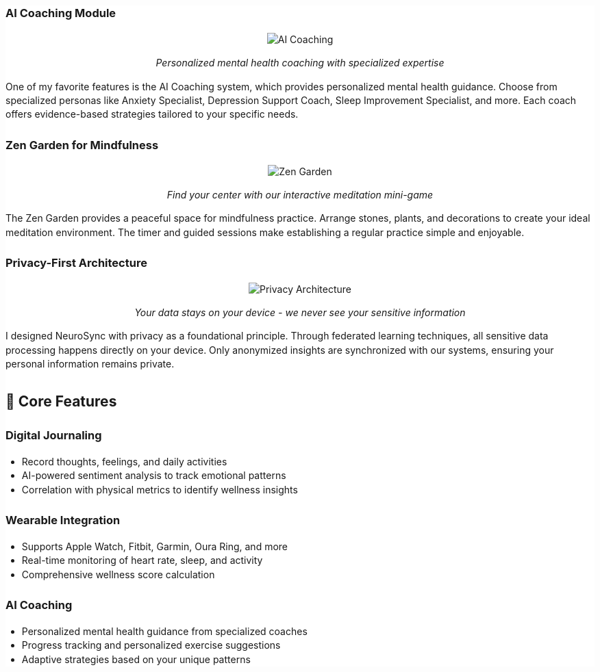 ### AI Coaching Module

<div align="center">
  <img src="assets/images/jpg/3_ai_coaching.jpg" alt="AI Coaching" width="700">
  <p><em>Personalized mental health coaching with specialized expertise</em></p>
</div>

One of my favorite features is the AI Coaching system, which provides personalized mental health guidance. Choose from specialized personas like Anxiety Specialist, Depression Support Coach, Sleep Improvement Specialist, and more. Each coach offers evidence-based strategies tailored to your specific needs.

### Zen Garden for Mindfulness

<div align="center">
  <img src="assets/images/jpg/4_zen_garden.jpg" alt="Zen Garden" width="700">
  <p><em>Find your center with our interactive meditation mini-game</em></p>
</div>

The Zen Garden provides a peaceful space for mindfulness practice. Arrange stones, plants, and decorations to create your ideal meditation environment. The timer and guided sessions make establishing a regular practice simple and enjoyable.

### Privacy-First Architecture

<div align="center">
  <img src="assets/images/jpg/5_privacy_architecture.jpg" alt="Privacy Architecture" width="700">
  <p><em>Your data stays on your device - we never see your sensitive information</em></p>
</div>

I designed NeuroSync with privacy as a foundational principle. Through federated learning techniques, all sensitive data processing happens directly on your device. Only anonymized insights are synchronized with our systems, ensuring your personal information remains private.

## 🚀 Core Features

### Digital Journaling
- Record thoughts, feelings, and daily activities
- AI-powered sentiment analysis to track emotional patterns
- Correlation with physical metrics to identify wellness insights

### Wearable Integration
- Supports Apple Watch, Fitbit, Garmin, Oura Ring, and more
- Real-time monitoring of heart rate, sleep, and activity
- Comprehensive wellness score calculation

### AI Coaching
- Personalized mental health guidance from specialized coaches
- Progress tracking and personalized exercise suggestions
- Adaptive strategies based on your unique patterns
